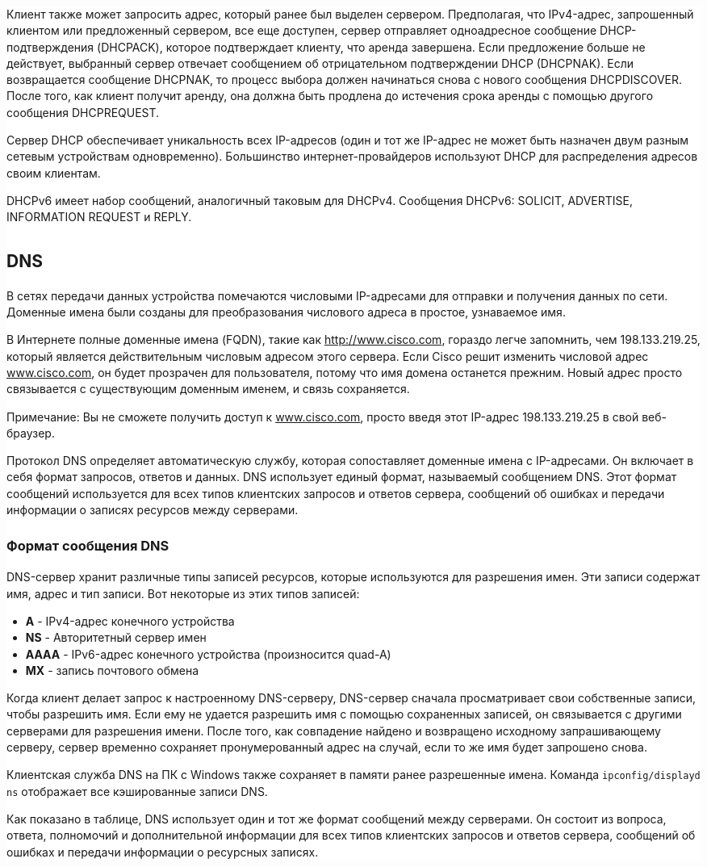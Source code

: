 
Клиент также может запросить адрес, который ранее был выделен сервером. Предполагая, что IPv4-адрес, запрошенный клиентом или предложенный сервером, все еще доступен, сервер отправляет одноадресное сообщение DHCP-подтверждения (DHCPACK), которое подтверждает клиенту, что аренда завершена. Если предложение больше не действует, выбранный сервер отвечает сообщением об отрицательном подтверждении DHCP (DHCPNAK). Если возвращается сообщение DHCPNAK, то процесс выбора должен начинаться снова с нового сообщения DHCPDISCOVER. После того, как клиент получит аренду, она должна быть продлена до истечения срока аренды с помощью другого сообщения DHCPREQUEST.

Сервер DHCP обеспечивает уникальность всех IP-адресов (один и тот же IP-адрес не может быть назначен двум разным сетевым устройствам одновременно). Большинство интернет-провайдеров используют DHCP для распределения адресов своим клиентам.

DHCPv6 имеет набор сообщений, аналогичный таковым для DHCPv4. Сообщения DHCPv6: SOLICIT, ADVERTISE, INFORMATION REQUEST и REPLY.


## DNS

В сетях передачи данных устройства помечаются числовыми IP-адресами для отправки и получения данных по сети. Доменные имена были созданы для преобразования числового адреса в простое, узнаваемое имя.

В Интернете полные доменные имена (FQDN), такие как http://www.cisco.com, гораздо легче запомнить, чем 198.133.219.25, который является действительным числовым адресом этого сервера. Если Cisco решит изменить числовой адрес www.cisco.com, он будет прозрачен для пользователя, потому что имя домена останется прежним. Новый адрес просто связывается с существующим доменным именем, и связь сохраняется.

Примечание: Вы не сможете получить доступ к www.cisco.com, просто введя этот IP-адрес 198.133.219.25 в свой веб-браузер.

Протокол DNS определяет автоматическую службу, которая сопоставляет доменные имена с IP-адресами. Он включает в себя формат запросов, ответов и данных. DNS использует единый формат, называемый сообщением DNS. Этот формат сообщений используется для всех типов клиентских запросов и ответов сервера, сообщений об ошибках и передачи информации о записях ресурсов между серверами.

### Формат сообщения DNS

DNS-сервер хранит различные типы записей ресурсов, которые используются для разрешения имен. Эти записи содержат имя, адрес и тип записи. Вот некоторые из этих типов записей:

* **A** - IPv4-адрес конечного устройства
* **NS** - Авторитетный сервер имен
* **AAAA** - IPv6-адрес конечного устройства (произносится quad-A)
* **MX** - запись почтового обмена

Когда клиент делает запрос к настроенному DNS-серверу, DNS-сервер сначала просматривает свои собственные записи, чтобы разрешить имя. Если ему не удается разрешить имя с помощью сохраненных записей, он связывается с другими серверами для разрешения имени. После того, как совпадение найдено и возвращено исходному запрашивающему серверу, сервер временно сохраняет пронумерованный адрес на случай, если то же имя будет запрошено снова.

Клиентская служба DNS на ПК с Windows также сохраняет в памяти ранее разрешенные имена. Команда `ipconfig/displaydns` отображает все кэшированные записи DNS.

Как показано в таблице, DNS использует один и тот же формат сообщений между серверами. Он состоит из вопроса, ответа, полномочий и дополнительной информации для всех типов клиентских запросов и ответов сервера, сообщений об ошибках и передачи информации о ресурсных записях.
